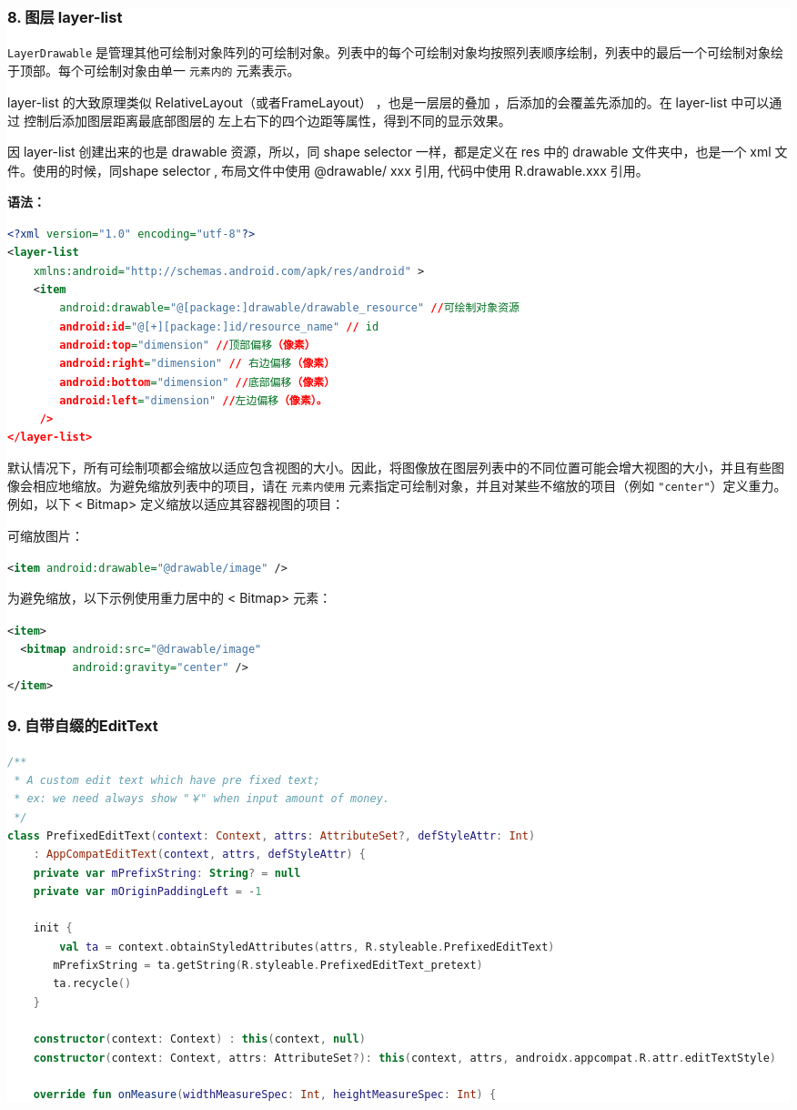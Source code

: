 ### 8. 图层 layer-list

`LayerDrawable` 是管理其他可绘制对象阵列的可绘制对象。列表中的每个可绘制对象均按照列表顺序绘制，列表中的最后一个可绘制对象绘于顶部。每个可绘制对象由单一 `` 元素内的 `` 元素表示。

layer-list 的大致原理类似 RelativeLayout（或者FrameLayout） ，也是一层层的叠加 ，后添加的会覆盖先添加的。在 layer-list 中可以通过 控制后添加图层距离最底部图层的 左上右下的四个边距等属性，得到不同的显示效果。

因 layer-list 创建出来的也是 drawable 资源，所以，同 shape selector 一样，都是定义在 res 中的 drawable 文件夹中，也是一个 xml 文件。使用的时候，同shape selector , 布局文件中使用 @drawable/ xxx 引用, 代码中使用 R.drawable.xxx 引用。

**语法：**

```xml
<?xml version="1.0" encoding="utf-8"?>
<layer-list
    xmlns:android="http://schemas.android.com/apk/res/android" >
    <item
        android:drawable="@[package:]drawable/drawable_resource" //可绘制对象资源
        android:id="@[+][package:]id/resource_name" // id
        android:top="dimension" //顶部偏移（像素）
        android:right="dimension" // 右边偏移（像素）
        android:bottom="dimension" //底部偏移（像素）
        android:left="dimension" //左边偏移（像素）。
     />
</layer-list>
```

默认情况下，所有可绘制项都会缩放以适应包含视图的大小。因此，将图像放在图层列表中的不同位置可能会增大视图的大小，并且有些图像会相应地缩放。为避免缩放列表中的项目，请在 `` 元素内使用 `` 元素指定可绘制对象，并且对某些不缩放的项目（例如 `"center"`）定义重力。例如，以下  < Bitmap> 定义缩放以适应其容器视图的项目：

可缩放图片：

```xml
<item android:drawable="@drawable/image" />
```

为避免缩放，以下示例使用重力居中的 < Bitmap> 元素：

```xml
<item>
  <bitmap android:src="@drawable/image"
          android:gravity="center" />
</item>
```

### 9. 自带自缀的EditText

```kotlin
/**
 * A custom edit text which have pre fixed text;
 * ex: we need always show "￥" when input amount of money.
 */
class PrefixedEditText(context: Context, attrs: AttributeSet?, defStyleAttr: Int)
    : AppCompatEditText(context, attrs, defStyleAttr) {
    private var mPrefixString: String? = null
    private var mOriginPaddingLeft = -1

    init {
        val ta = context.obtainStyledAttributes(attrs, R.styleable.PrefixedEditText)
       mPrefixString = ta.getString(R.styleable.PrefixedEditText_pretext)
       ta.recycle()
    }

    constructor(context: Context) : this(context, null)
    constructor(context: Context, attrs: AttributeSet?): this(context, attrs, androidx.appcompat.R.attr.editTextStyle)

    override fun onMeasure(widthMeasureSpec: Int, heightMeasureSpec: Int) {
```